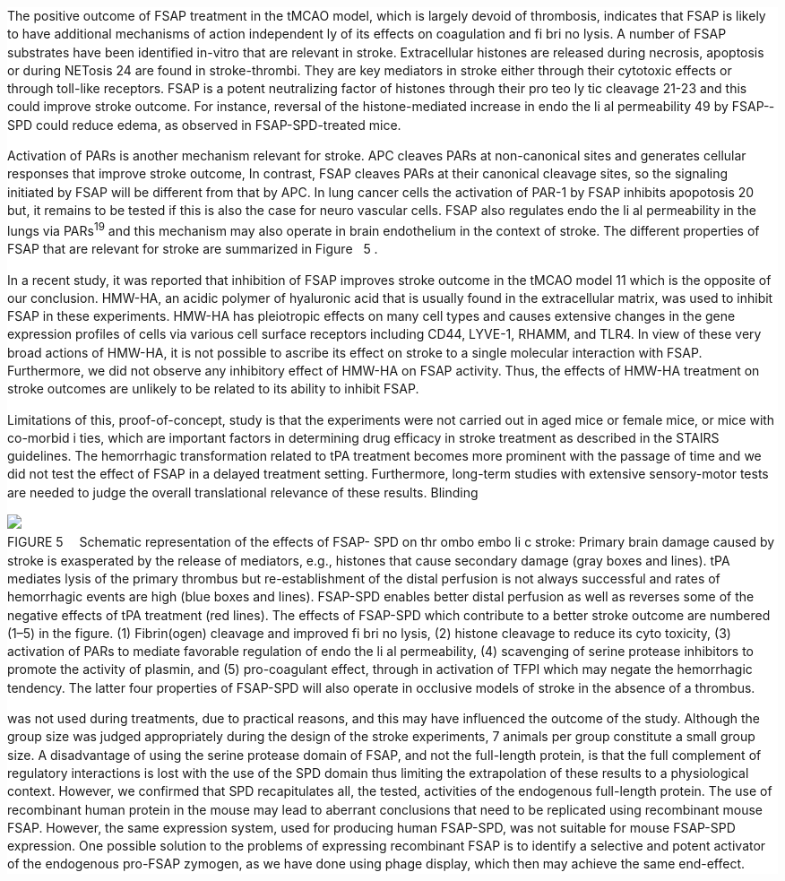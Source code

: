 The positive outcome of FSAP treatment in the tMCAO  model, which is largely devoid of thrombosis, indicates that  FSAP is likely to have additional mechanisms of action independent ly of its effects on coagulation and fi bri no lysis.  A number of FSAP substrates have been identified in-­vitro  that are relevant in stroke. Extracellular histones are released  during necrosis, apoptosis or during NETosis 24  are found in  stroke-­thrombi.  They are key mediators in stroke either  through their cytotoxic effects or through toll-­like receptors.   FSAP is a potent neutralizing factor of histones through their  pro teo ly tic cleavage 21-­23  and this could improve stroke outcome. For instance, reversal of the histone-­mediated increase  in endo the li al permeability 49  by FSAP-­SPD could reduce  edema, as observed in FSAP-­SPD-­treated mice.  

Activation of PARs is another mechanism relevant for  stroke. APC cleaves PARs at non-­canonical sites and generates cellular responses that improve stroke outcome,   In contrast, FSAP cleaves PARs at their canonical cleavage  sites,  so the signaling initiated by FSAP will be different  from that by APC. In lung cancer cells the activation of PAR-­1  by FSAP inhibits apopotosis 20  but, it remains to be tested if  this is also the case for neuro vascular cells. FSAP also regulates endo the li al permeability in the lungs via   $\mathrm{{PAR}s^{19}}$   and  this mechanism may also operate in brain endothelium in  the context of stroke. The different properties of FSAP that  are relevant for stroke are summarized in  Figure   5 .  

In a recent study, it was reported that inhibition of  FSAP improves stroke outcome in the tMCAO model 11   which is the opposite of our conclusion. HMW-­HA, an  acidic polymer of hyaluronic acid that is usually found in  the extracellular matrix, was used to inhibit FSAP in these  experiments. HMW-­HA has pleiotropic effects on many  cell types and causes extensive changes in the gene expression profiles of cells via various cell surface receptors  including CD44, LYVE-­1, RHAMM, and TLR4.  In view  of these very broad actions of HMW-­HA, it is not possible  to ascribe its effect on stroke to a single molecular interaction with FSAP. Furthermore, we did not observe any  inhibitory effect of HMW-­HA on FSAP activity. Thus, the  effects of HMW-­HA treatment on stroke outcomes are unlikely to be related to its ability to inhibit FSAP.  

Limitations of this, proof-­of-­concept, study is that the experiments were not carried out in aged mice or female mice,  or mice with co-­morbid i ties, which are important factors in  determining drug efficacy in stroke treatment as described  in the STAIRS guidelines.  The hemorrhagic transformation related to tPA treatment becomes more prominent with  the passage of time and we did not test the effect of FSAP in  a delayed treatment setting. Furthermore, long-­term studies with extensive sensory-­motor tests are needed to judge  the overall translational relevance of these results. Blinding  

![](images/6401c3009fb45dc7aec922541bf847ccf64f0bd1f3dd6701baaa32106dfc5db5.jpg)  
FIGURE 5   Schematic representation of the effects of FSAP-­ SPD on thr ombo embo li c stroke: Primary brain damage caused  by stroke is exasperated by the release of mediators, e.g., histones  that cause secondary damage (gray boxes and lines). tPA mediates  lysis of the primary thrombus but re-­establishment of the distal  perfusion is not always successful and rates of hemorrhagic events  are high (blue boxes and lines). FSAP-­SPD enables better distal  perfusion as well as reverses some of the negative effects of tPA  treatment (red lines). The effects of FSAP-­SPD which contribute  to a better stroke outcome are numbered (1–­5) in the figure. (1)  Fibrin(ogen) cleavage and improved fi bri no lysis,  (2) histone  cleavage to reduce its cyto toxicity,  (3) activation of PARs   to mediate favorable regulation of endo the li al permeability, (4)  scavenging of serine protease inhibitors  to promote the activity  of plasmin, and (5) pro-­coagulant effect, through in activation of  TFPI  which may negate the hemorrhagic tendency. The latter  four properties of FSAP-­SPD will also operate in occlusive models  of stroke in the absence of a thrombus.  

was not used during treatments, due to practical reasons,  and this may have influenced the outcome of the study.  Although the group size was judged appropriately during  the design of the stroke experiments, 7 animals per group  constitute a small group size. A disadvantage of using the  serine protease domain of FSAP, and not the full-­length protein, is that the full complement of regulatory interactions is  lost with the use of the SPD domain thus limiting the extrapolation of these results to a physiological context. However,  we confirmed that SPD recapitulates all, the tested, activities of the endogenous full-­length protein.  The use of  recombinant human protein in the mouse may lead to aberrant conclusions that need to be replicated using recombinant mouse FSAP. However, the same expression system,  used for producing human FSAP-­SPD, was not suitable for  mouse FSAP-­SPD expression. One possible solution to the  problems of expressing recombinant FSAP is to identify a  selective and potent activator of the endogenous pro-­FSAP  zymogen, as we have done using phage display,  which  then may achieve the same end-­effect.  
